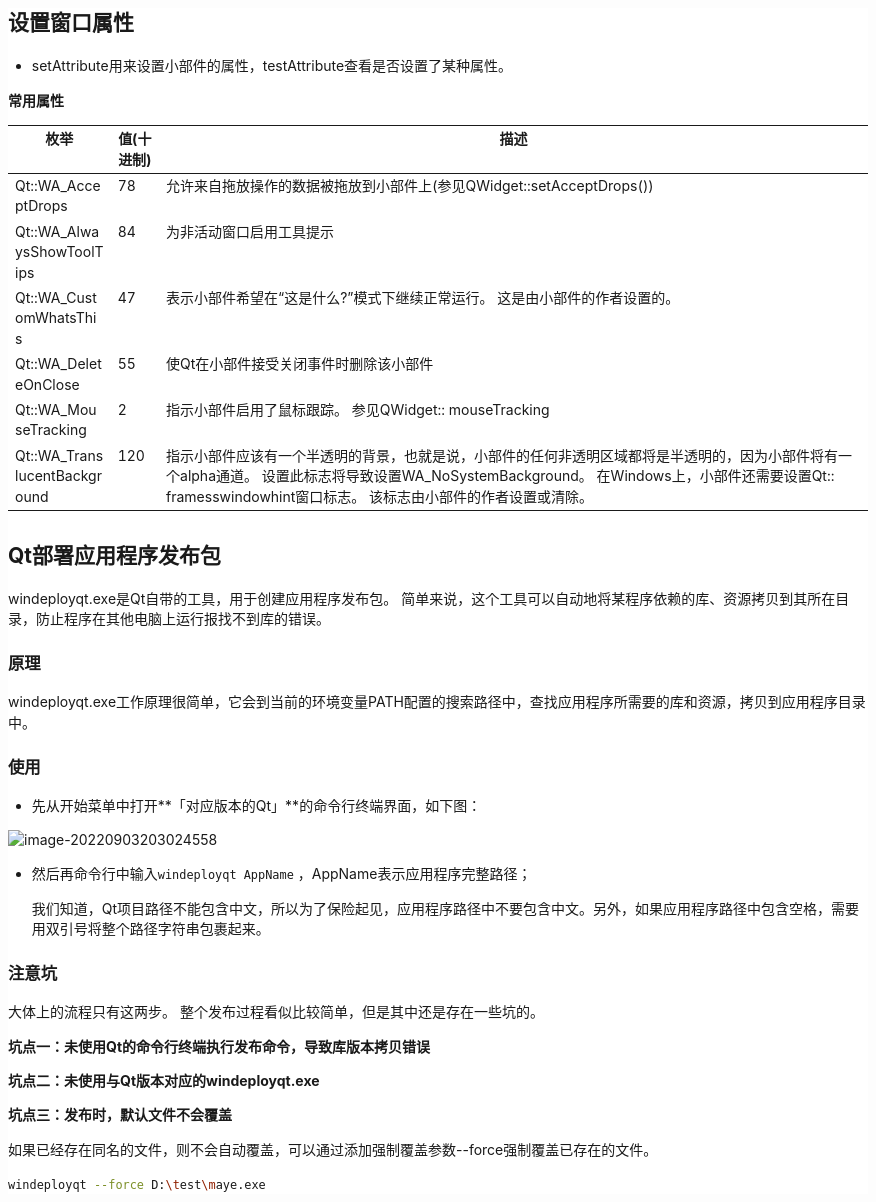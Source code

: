 



## 设置窗口属性

+ setAttribute用来设置小部件的属性，testAttribute查看是否设置了某种属性。

**常用属性**

| 枚举                         | 值(十进制) | 描述                                                         |
| ---------------------------- | ---------- | ------------------------------------------------------------ |
| Qt::WA_AcceptDrops           | 78         | 允许来自拖放操作的数据被拖放到小部件上(参见QWidget::setAcceptDrops()) |
| Qt::WA_AlwaysShowToolTips    | 84         | 为非活动窗口启用工具提示                                     |
| Qt::WA_CustomWhatsThis       | 47         | 表示小部件希望在“这是什么?”模式下继续正常运行。 这是由小部件的作者设置的。 |
| Qt::WA_DeleteOnClose         | 55         | 使Qt在小部件接受关闭事件时删除该小部件                       |
| Qt::WA_MouseTracking         | 2          | 指示小部件启用了鼠标跟踪。 参见QWidget:: mouseTracking       |
| Qt::WA_TranslucentBackground | 120        | 指示小部件应该有一个半透明的背景，也就是说，小部件的任何非透明区域都将是半透明的，因为小部件将有一个alpha通道。 设置此标志将导致设置WA_NoSystemBackground。 在Windows上，小部件还需要设置Qt:: framesswindowhint窗口标志。 该标志由小部件的作者设置或清除。 |

## Qt部署应用程序发布包

windeployqt.exe是Qt自带的工具，用于创建应用程序发布包。 简单来说，这个工具可以自动地将某程序依赖的库、资源拷贝到其所在目录，防止程序在其他电脑上运行报找不到库的错误。

### 原理

windeployqt.exe工作原理很简单，它会到当前的环境变量PATH配置的搜索路径中，查找应用程序所需要的库和资源，拷贝到应用程序目录中。

### 使用

+ 先从开始菜单中打开**「对应版本的Qt」**的命令行终端界面，如下图：

![image-20220903203024558](assets/image-20220903203024558.png)

+ 然后再命令行中输入`windeployqt AppName` ，AppName表示应用程序完整路径；

  我们知道，Qt项目路径不能包含中文，所以为了保险起见，应用程序路径中不要包含中文。另外，如果应用程序路径中包含空格，需要用双引号将整个路径字符串包裹起来。

### 注意坑

大体上的流程只有这两步。 整个发布过程看似比较简单，但是其中还是存在一些坑的。

**坑点一：未使用Qt的命令行终端执行发布命令，导致库版本拷贝错误**

**坑点二：未使用与Qt版本对应的windeployqt.exe**

**坑点三：发布时，默认文件不会覆盖**

如果已经存在同名的文件，则不会自动覆盖，可以通过添加强制覆盖参数--force强制覆盖已存在的文件。

```sh
windeployqt --force D:\test\maye.exe
```
